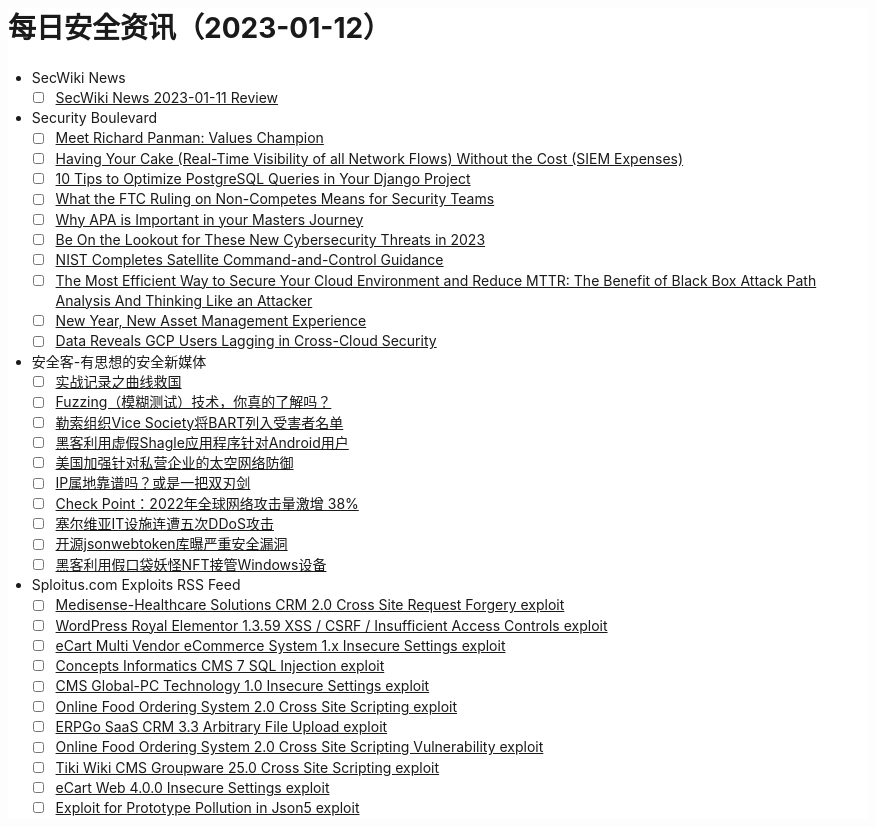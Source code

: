 # 每日安全资讯（2023-01-12）

- SecWiki News
  - [ ] [SecWiki News 2023-01-11 Review](http://www.sec-wiki.com/?2023-01-11)
- Security Boulevard
  - [ ] [Meet Richard Panman: Values Champion](https://securityboulevard.com/2023/01/meet-richard-panman-values-champion/)
  - [ ] [Having Your Cake (Real-Time Visibility of all Network Flows) Without the Cost (SIEM Expenses)](https://securityboulevard.com/2023/01/having-your-cake-real-time-visibility-of-all-network-flows-without-the-cost-siem-expenses/)
  - [ ] [10 Tips to Optimize PostgreSQL Queries in Your Django Project](https://securityboulevard.com/2023/01/10-tips-to-optimize-postgresql-queries-in-your-django-project/)
  - [ ] [What the FTC Ruling on Non-Competes Means for Security Teams](https://securityboulevard.com/2023/01/what-the-ftc-ruling-on-non-competes-means-for-security-teams/)
  - [ ] [Why APA is Important in your Masters Journey](https://securityboulevard.com/2023/01/why-apa-is-important-in-your-masters-journey/)
  - [ ] [Be On the Lookout for These New Cybersecurity Threats in 2023](https://securityboulevard.com/2023/01/be-on-the-lookout-for-these-new-cybersecurity-threats-in-2023/)
  - [ ] [NIST Completes Satellite Command-and-Control Guidance](https://securityboulevard.com/2023/01/nist-completes-satellite-command-and-control-guidance/)
  - [ ] [The Most Efficient Way to Secure Your Cloud Environment and Reduce MTTR: The Benefit of Black Box Attack Path Analysis And Thinking Like an Attacker](https://securityboulevard.com/2023/01/the-most-efficient-way-to-secure-your-cloud-environment-and-reduce-mttr-the-benefit-of-black-box-attack-path-analysis-and-thinking-like-an-attacker/)
  - [ ] [New Year, New Asset Management Experience](https://securityboulevard.com/2023/01/new-year-new-asset-management-experience/)
  - [ ] [Data Reveals GCP Users Lagging in Cross-Cloud Security](https://securityboulevard.com/2023/01/data-reveals-gcp-users-lagging-in-cross-cloud-security/)
- 安全客-有思想的安全新媒体
  - [ ] [实战记录之曲线救国](https://www.anquanke.com/post/id/284600)
  - [ ] [Fuzzing（模糊测试）技术，你真的了解吗？](https://www.anquanke.com/post/id/282572)
  - [ ] [勒索组织Vice Society将BART列入受害者名单](https://www.anquanke.com/post/id/285390)
  - [ ] [黑客利用虚假Shagle应用程序针对Android用户](https://www.anquanke.com/post/id/285386)
  - [ ] [美国加强针对私营企业的太空网络防御](https://www.anquanke.com/post/id/285382)
  - [ ] [IP属地靠谱吗？或是一把双刃剑](https://www.anquanke.com/post/id/276005)
  - [ ] [Check Point：2022年全球网络攻击量激增 38%](https://www.anquanke.com/post/id/285377)
  - [ ] [塞尔维亚IT设施连遭五次DDoS攻击](https://www.anquanke.com/post/id/285371)
  - [ ] [开源jsonwebtoken库曝严重安全漏洞](https://www.anquanke.com/post/id/285368)
  - [ ] [黑客利用假口袋妖怪NFT接管Windows设备](https://www.anquanke.com/post/id/285361)
- Sploitus.com Exploits RSS Feed
  - [ ] [Medisense-Healthcare Solutions CRM 2.0 Cross Site Request Forgery exploit](https://sploitus.com/exploit?id=PACKETSTORM:170445&utm_source=rss&utm_medium=rss)
  - [ ] [WordPress Royal Elementor 1.3.59 XSS / CSRF / Insufficient Access Controls exploit](https://sploitus.com/exploit?id=PACKETSTORM:170459&utm_source=rss&utm_medium=rss)
  - [ ] [eCart Multi Vendor eCommerce System 1.x Insecure Settings exploit](https://sploitus.com/exploit?id=PACKETSTORM:170438&utm_source=rss&utm_medium=rss)
  - [ ] [Concepts Informatics CMS 7 SQL Injection exploit](https://sploitus.com/exploit?id=PACKETSTORM:170437&utm_source=rss&utm_medium=rss)
  - [ ] [CMS Global-PC Technology 1.0 Insecure Settings exploit](https://sploitus.com/exploit?id=PACKETSTORM:170436&utm_source=rss&utm_medium=rss)
  - [ ] [Online Food Ordering System 2.0 Cross Site Scripting exploit](https://sploitus.com/exploit?id=PACKETSTORM:170452&utm_source=rss&utm_medium=rss)
  - [ ] [ERPGo SaaS CRM 3.3 Arbitrary File Upload exploit](https://sploitus.com/exploit?id=PACKETSTORM:170442&utm_source=rss&utm_medium=rss)
  - [ ] [Online Food Ordering System 2.0 Cross Site Scripting Vulnerability exploit](https://sploitus.com/exploit?id=1337DAY-ID-38148&utm_source=rss&utm_medium=rss)
  - [ ] [Tiki Wiki CMS Groupware 25.0 Cross Site Scripting exploit](https://sploitus.com/exploit?id=PACKETSTORM:170446&utm_source=rss&utm_medium=rss)
  - [ ] [eCart Web 4.0.0 Insecure Settings exploit](https://sploitus.com/exploit?id=PACKETSTORM:170441&utm_source=rss&utm_medium=rss)
  - [ ] [Exploit for Prototype Pollution in Json5 exploit](https://sploitus.com/exploit?id=6093AADB-DAAE-511B-BF7D-3BD5A0EF7958&utm_source=rss&utm_medium=rss)